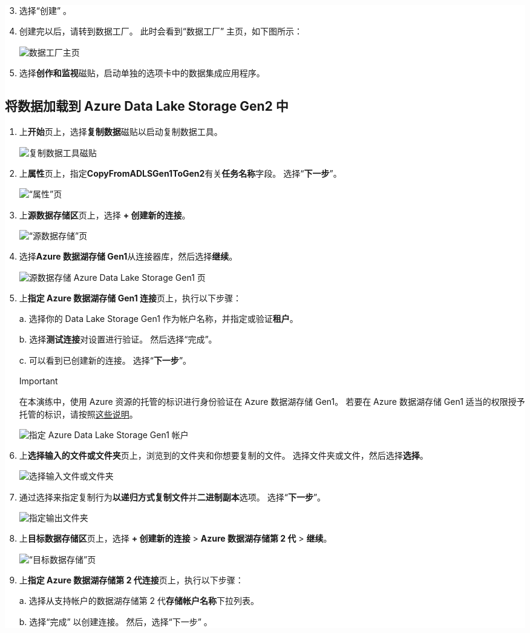 3. 选择“创建”  。
4. 创建完以后，请转到数据工厂。 此时会看到“数据工厂”  主页，如下图所示： 
   
   ![数据工厂主页](./media/load-azure-data-lake-storage-gen2-from-gen1/data-factory-home-page.png)

5. 选择**创作和监视**磁贴，启动单独的选项卡中的数据集成应用程序。

## <a name="load-data-into-azure-data-lake-storage-gen2"></a>将数据加载到 Azure Data Lake Storage Gen2 中

1. 上**开始**页上，选择**复制数据**磁贴以启动复制数据工具。 

   ![复制数据工具磁贴](./media/load-azure-data-lake-storage-gen2-from-gen1/copy-data-tool-tile.png)
2. 上**属性**页上，指定**CopyFromADLSGen1ToGen2**有关**任务名称**字段。 选择“**下一步**”。

    ![“属性”页](./media/load-azure-data-lake-storage-gen2-from-gen1/copy-data-tool-properties-page.png)
3. 上**源数据存储区**页上，选择 **+ 创建新的连接**。

    ![“源数据存储”页](./media/load-azure-data-lake-storage-gen2-from-gen1/source-data-store-page.png)
    
4. 选择**Azure 数据湖存储 Gen1**从连接器库，然后选择**继续**。
    
    ![源数据存储 Azure Data Lake Storage Gen1 页](./media/load-azure-data-lake-storage-gen2-from-gen1/source-data-store-page-adls-gen1.png)
    
5. 上**指定 Azure 数据湖存储 Gen1 连接**页上，执行以下步骤：

   a. 选择你的 Data Lake Storage Gen1 作为帐户名称，并指定或验证**租户**。
  
   b. 选择**测试连接**对设置进行验证。 然后选择“完成”。 
  
   c. 可以看到已创建新的连接。 选择“**下一步**”。
   
   > [!IMPORTANT]
   > 在本演练中，使用 Azure 资源的托管的标识进行身份验证在 Azure 数据湖存储 Gen1。 若要在 Azure 数据湖存储 Gen1 适当的权限授予托管的标识，请按照[这些说明](connector-azure-data-lake-store.md#managed-identity)。
   
   ![指定 Azure Data Lake Storage Gen1 帐户](./media/load-azure-data-lake-storage-gen2-from-gen1/specify-adls-gen1-account.png)
      
6. 上**选择输入的文件或文件夹**页上，浏览到的文件夹和你想要复制的文件。 选择文件夹或文件，然后选择**选择**。

    ![选择输入文件或文件夹](./media/load-azure-data-lake-storage-gen2-from-gen1/choose-input-folder.png)

7. 通过选择来指定复制行为**以递归方式复制文件**并**二进制副本**选项。 选择“**下一步**”。

    ![指定输出文件夹](./media/load-azure-data-lake-storage-gen2-from-gen1/specify-binary-copy.png)
    
8. 上**目标数据存储区**页上，选择 **+ 创建新的连接** > **Azure 数据湖存储第 2 代** >  **继续**。

    ![“目标数据存储”页](./media/load-azure-data-lake-storage-gen2-from-gen1/destination-data-storage-page.png)

9. 上**指定 Azure 数据湖存储第 2 代连接**页上，执行以下步骤：

   a. 选择从支持帐户的数据湖存储第 2 代**存储帐户名称**下拉列表。
   
   b. 选择“完成”  以创建连接。 然后，选择“下一步”  。
   